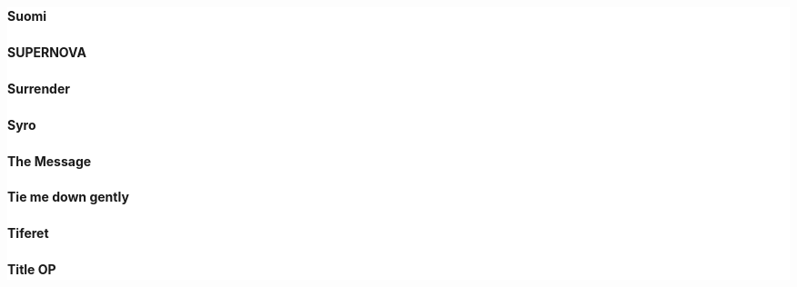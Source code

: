 <!DOCTYPE html> <html> <body>

<audio src="https://cdn.jsdelivr.net/gh/novaELLIAS/CDN_for_ND/mymusic/Arcaea/Sulfur.mp3" preload="none" controls></audio></body></html>

#### Suomi

<!DOCTYPE html> <html> <body>

<audio src="https://cdn.jsdelivr.net/gh/novaELLIAS/CDN_for_ND/mymusic/Arcaea/Suomi.mp3" preload="none" controls></audio></body></html>

#### SUPERNOVA

<!DOCTYPE html> <html> <body>

<audio src="https://cdn.jsdelivr.net/gh/novaELLIAS/CDN_for_ND/mymusic/Arcaea/SUPERNOVA.mp3" preload="none" controls></audio></body></html>

#### Surrender

<!DOCTYPE html> <html> <body>

<audio src="https://cdn.jsdelivr.net/gh/novaELLIAS/CDN_for_ND/mymusic/Arcaea/Surrender.mp3" preload="none" controls></audio></body></html>

#### Syro

<!DOCTYPE html> <html> <body>

<audio src="https://cdn.jsdelivr.net/gh/novaELLIAS/CDN_for_ND/mymusic/Arcaea/Syro.mp3" preload="none" controls></audio></body></html>


#### The Message

<!DOCTYPE html> <html> <body>

<audio src="https://cdn.jsdelivr.net/gh/novaELLIAS/CDN_for_ND/mymusic/Arcaea/The Message.mp3" preload="none" controls></audio></body></html>

#### Tie me down gently

<!DOCTYPE html> <html> <body>

<audio src="https://cdn.jsdelivr.net/gh/novaELLIAS/CDN_for_ND/mymusic/Arcaea/Tie me down gently.mp3" preload="none" controls></audio></body></html>

#### Tiferet

<!DOCTYPE html> <html> <body>

<audio src="https://cdn.jsdelivr.net/gh/novaELLIAS/CDN_for_ND/mymusic/Arcaea/Tiferet.mp3" preload="none" controls></audio></body></html>

#### Title OP

<!DOCTYPE html> <html> <body>

<audio src="https://cdn.jsdelivr.net/gh/novaELLIAS/CDN_for_ND/mymusic/Arcaea/Title OP.mp3" preload="none" controls></audio></body></html>
